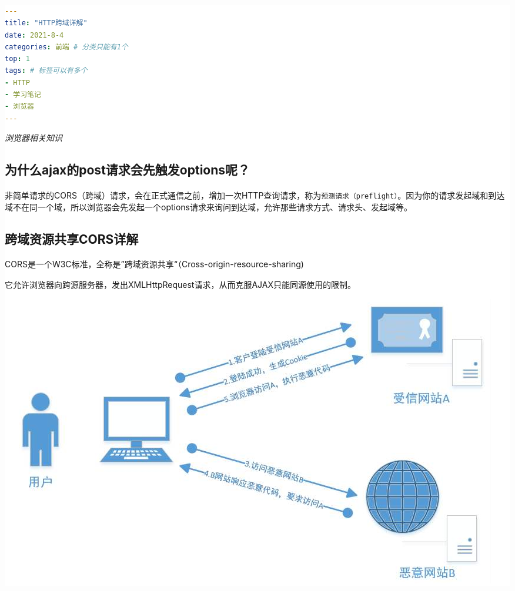 ```yaml
---
title: "HTTP跨域详解"
date: 2021-8-4
categories: 前端 # 分类只能有1个
top: 1
tags: # 标签可以有多个
- HTTP
- 学习笔记
- 浏览器
---
```

*浏览器相关知识*


## 为什么ajax的post请求会先触发options呢？

非简单请求的CORS（跨域）请求，会在正式通信之前，增加一次HTTP查询请求，称为`预测请求（preflight）`。因为你的请求发起域和到达域不在同一个域，所以浏览器会先发起一个options请求来询问到达域，允许那些请求方式、请求头、发起域等。

## 跨域资源共享CORS详解

CORS是一个W3C标准，全称是”跨域资源共享“（Cross-origin-resource-sharing)

它允许浏览器向跨源服务器，发出XMLHttpRequest请求，从而克服AJAX只能同源使用的限制。

![跨域资源共享CORS详解](../public/images/2021-8-4-HTTP跨域详解/1.png)
